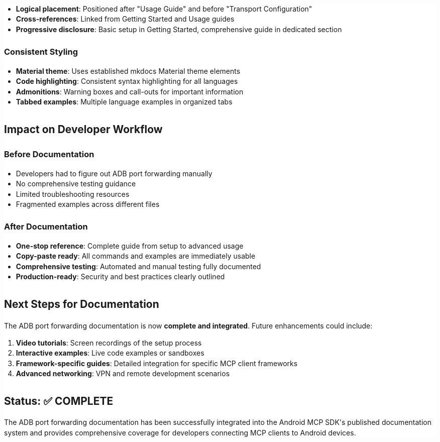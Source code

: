 - **Logical placement**: Positioned after "Usage Guide" and before "Transport Configuration"
- **Cross-references**: Linked from Getting Started and Usage guides
- **Progressive disclosure**: Basic setup in Getting Started, comprehensive guide in dedicated
  section

### Consistent Styling

- **Material theme**: Uses established mkdocs Material theme elements
- **Code highlighting**: Consistent syntax highlighting for all languages
- **Admonitions**: Warning boxes and call-outs for important information
- **Tabbed examples**: Multiple language examples in organized tabs

## Impact on Developer Workflow

### Before Documentation

- Developers had to figure out ADB port forwarding manually
- No comprehensive testing guidance
- Limited troubleshooting resources
- Fragmented examples across different files

### After Documentation

- **One-stop reference**: Complete guide from setup to advanced usage
- **Copy-paste ready**: All commands and examples are immediately usable
- **Comprehensive testing**: Automated and manual testing fully documented
- **Production-ready**: Security and best practices clearly outlined

## Next Steps for Documentation

The ADB port forwarding documentation is now **complete and integrated**. Future enhancements could
include:

1. **Video tutorials**: Screen recordings of the setup process
2. **Interactive examples**: Live code examples or sandboxes
3. **Framework-specific guides**: Detailed integration for specific MCP client frameworks
4. **Advanced networking**: VPN and remote development scenarios

## Status: ✅ COMPLETE

The ADB port forwarding documentation has been successfully integrated into the Android MCP SDK's
published documentation system and provides comprehensive coverage for developers connecting MCP
clients to Android devices.